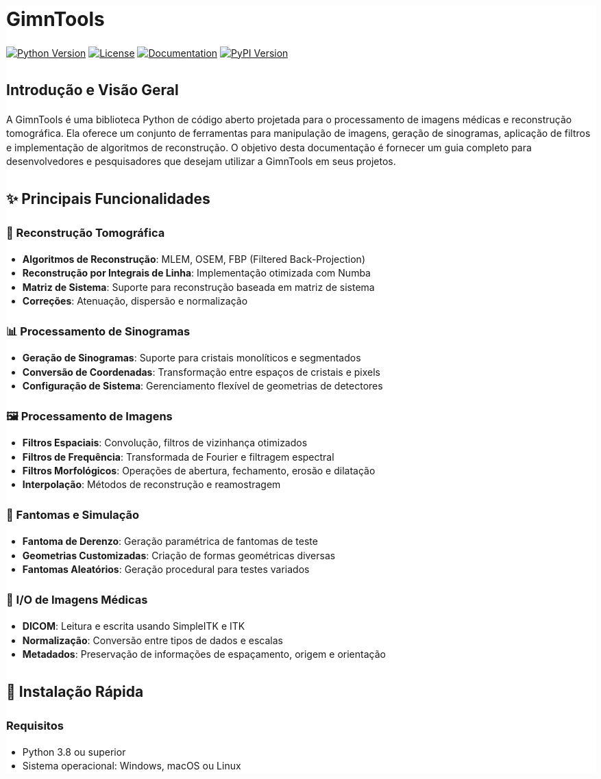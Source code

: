 # GimnTools

[![Python Version](https://img.shields.io/badge/python-3.8%2B-blue.svg)](https://python.org)
[![License](https://img.shields.io/badge/license-Apache%202.0-blue.svg)](LICENSE)
[![Documentation](https://img.shields.io/badge/docs-latest-brightgreen.svg)](https://gimntools.readthedocs.io/)
[![PyPI Version](https://img.shields.io/pypi/v/gimntools.svg)](https://pypi.org/project/gimntools/)

##  Introdução e Visão Geral

A GimnTools é uma biblioteca Python de código aberto projetada para o processamento de imagens médicas e reconstrução tomográfica. Ela oferece um conjunto de ferramentas para manipulação de imagens, geração de sinogramas, aplicação de filtros e implementação de algoritmos de reconstrução. O objetivo desta documentação é fornecer um guia completo para desenvolvedores e pesquisadores que desejam utilizar a GimnTools em seus projetos.

## ✨ Principais Funcionalidades

### 🔬 Reconstrução Tomográfica
- **Algoritmos de Reconstrução**: MLEM, OSEM, FBP (Filtered Back-Projection)
- **Reconstrução por Integrais de Linha**: Implementação otimizada com Numba
- **Matriz de Sistema**: Suporte para reconstrução baseada em matriz de sistema
- **Correções**: Atenuação, dispersão e normalização

### 📊 Processamento de Sinogramas
- **Geração de Sinogramas**: Suporte para cristais monolíticos e segmentados
- **Conversão de Coordenadas**: Transformação entre espaços de cristais e pixels
- **Configuração de Sistema**: Gerenciamento flexível de geometrias de detectores

### 🖼️ Processamento de Imagens
- **Filtros Espaciais**: Convolução, filtros de vizinhança otimizados
- **Filtros de Frequência**: Transformada de Fourier e filtragem espectral
- **Filtros Morfológicos**: Operações de abertura, fechamento, erosão e dilatação
- **Interpolação**: Métodos de reconstrução e reamostragem

### 🎯 Fantomas e Simulação
- **Fantoma de Derenzo**: Geração paramétrica de fantomas de teste
- **Geometrias Customizadas**: Criação de formas geométricas diversas
- **Fantomas Aleatórios**: Geração procedural para testes variados

### 📁 I/O de Imagens Médicas
- **DICOM**: Leitura e escrita usando SimpleITK e ITK
- **Normalização**: Conversão entre tipos de dados e escalas
- **Metadados**: Preservação de informações de espaçamento, origem e orientação

## 🚀 Instalação Rápida

### Requisitos
- Python 3.8 ou superior
- Sistema operacional: Windows, macOS ou Linux
